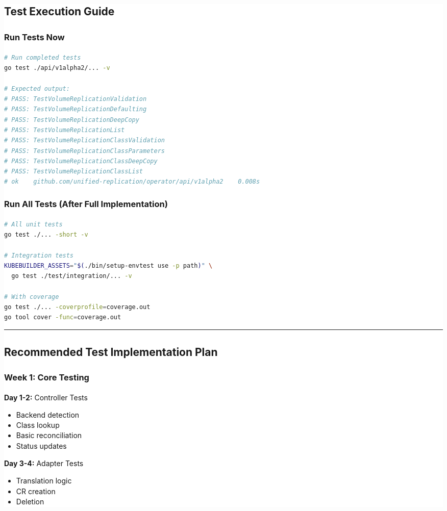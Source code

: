 
## Test Execution Guide

### Run Tests Now

```bash
# Run completed tests
go test ./api/v1alpha2/... -v

# Expected output:
# PASS: TestVolumeReplicationValidation
# PASS: TestVolumeReplicationDefaulting
# PASS: TestVolumeReplicationDeepCopy
# PASS: TestVolumeReplicationList
# PASS: TestVolumeReplicationClassValidation
# PASS: TestVolumeReplicationClassParameters
# PASS: TestVolumeReplicationClassDeepCopy
# PASS: TestVolumeReplicationClassList
# ok  	github.com/unified-replication/operator/api/v1alpha2	0.008s
```

### Run All Tests (After Full Implementation)

```bash
# All unit tests
go test ./... -short -v

# Integration tests
KUBEBUILDER_ASSETS="$(./bin/setup-envtest use -p path)" \
  go test ./test/integration/... -v

# With coverage
go test ./... -coverprofile=coverage.out
go tool cover -func=coverage.out
```

---

## Recommended Test Implementation Plan

### Week 1: Core Testing

**Day 1-2:** Controller Tests
- Backend detection
- Class lookup  
- Basic reconciliation
- Status updates

**Day 3-4:** Adapter Tests
- Translation logic
- CR creation
- Deletion
